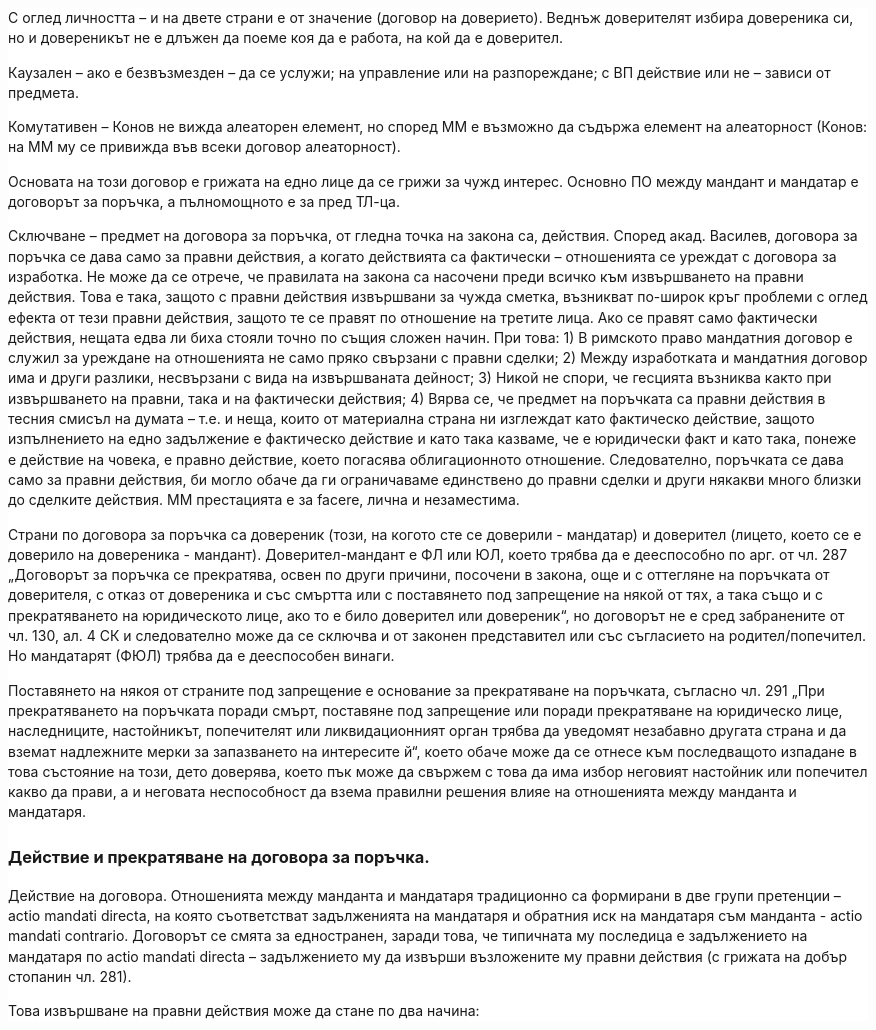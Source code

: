 С оглед личността – и на двете страни е от значение (договор на доверието). Веднъж доверителят избира довереника си, но и довереникът не е длъжен да поеме коя да е работа, на кой да е доверител.

Каузален – ако е безвъзмезден – да се услужи; на управление или на разпореждане; с ВП действие или не – зависи от предмета.

Комутативен – Конов не вижда алеаторен елемент, но според ММ е възможно да съдържа елемент на алеаторност (Конов: на ММ му се привижда във всеки договор алеаторност).

Основата на този договор е грижата на едно лице да се грижи за чужд интерес. Основно ПО между мандант и мандатар е договорът за поръчка, а пълномощното е за пред ТЛ-ца.

Сключване – предмет на договора за поръчка, от гледна точка на закона са, действия. Според акад. Василев, договора за поръчка се дава само за правни действия, а когато действията са фактически – отношенията се уреждат с договора за изработка. Не може да се отрече, че правилата на закона са насочени преди всичко към извършването на правни действия. Това е така, защото с правни действия извършвани за чужда сметка, възникват по-широк кръг проблеми с оглед ефекта от тези правни действия, защото те се правят по отношение на третите лица. Ако се правят само фактически действия, нещата едва ли биха стояли точно по същия сложен начин. При това: 1) В римското право мандатния договор е служил за уреждане на отношенията не само пряко свързани с правни сделки; 2) Между изработката и мандатния договор има и други разлики, несвързани с вида на извършваната дейност; 3) Никой не спори, че гесцията възниква както при извършването на правни, така и на фактически действия; 4) Вярва се, че предмет на поръчката са правни действия в тесния смисъл на думата – т.е. и неща, които от материална страна ни изглеждат като фактическо действие, защото изпълнението на едно задължение е фактическо действие и като така казваме, че е юридически факт и като така, понеже е действие на човека, е правно действие, което погасява облигационното отношение. Следователно, поръчката се дава само за правни действия, би могло обаче да ги ограничаваме единствено до правни сделки и други някакви много близки до сделките действия. ММ престацията е за facere, лична и незаместима.

Страни по договора за поръчка са довереник (този, на когото сте се доверили - мандатар) и доверител (лицето, което се е доверило на довереника - мандант). Доверител-мандант е ФЛ или ЮЛ, което трябва да е дееспособно по арг. от чл. 287 „Договорът за поръчка се прекратява, освен по други причини, посочени в закона, още и с оттегляне на поръчката от доверителя, с отказ от довереника и със смъртта или с поставянето под запрещение на някой от тях, а така също и с прекратяването на юридическото лице, ако то е било доверител или довереник“, но договорът не е сред забранените от чл. 130, ал. 4 СК и следователно може да се сключва и от законен представител или със съгласието на родител/попечител. Но мандатарят (ФЮЛ) трябва да е дееспособен винаги.

Поставянето на някоя от страните под запрещение е основание за прекратяване на поръчката, съгласно чл. 291 „При прекратяването на поръчката поради смърт, поставяне под запрещение или поради прекратяване на юридическо лице, наследниците, настойникът, попечителят или ликвидационният орган трябва да уведомят незабавно другата страна и да вземат надлежните мерки за запазването на интересите й“, което обаче може да се отнесе към последващото изпадане в това състояние на този, дето доверява, което пък може да свържем с това да има избор неговият настойник или попечител какво да прави, а и неговата неспособност да взема правилни решения влияе на отношенията между манданта и мандатаря.
### Действие и прекратяване на договора за поръчка.
Действие на договора. Отношенията между манданта и мандатаря традиционно са формирани в две групи претенции – actio mandati directa, на която съответстват задълженията на мандатаря и обратния иск на мандатаря съм манданта - actio mandati contrario. Договорът се смята за едностранен, заради това, че типичната му последица е задължението на мандатаря по actio mandati directa – задължението му да извърши възложените му правни действия (с грижата на добър стопанин чл. 281).

Това извършване на правни действия може да стане по два начина:
